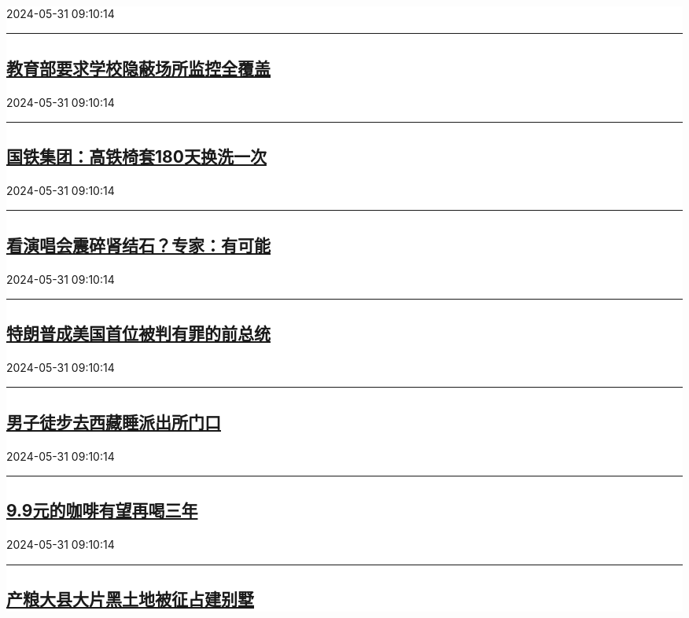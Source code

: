 2024-05-31 09:10:14

---
## [教育部要求学校隐蔽场所监控全覆盖](https://www.baidu.com/s?wd=%E6%95%99%E8%82%B2%E9%83%A8%E8%A6%81%E6%B1%82%E5%AD%A6%E6%A0%A1%E9%9A%90%E8%94%BD%E5%9C%BA%E6%89%80%E7%9B%91%E6%8E%A7%E5%85%A8%E8%A6%86%E7%9B%96)

2024-05-31 09:10:14

---
## [国铁集团：高铁椅套180天换洗一次](https://www.baidu.com/s?wd=%E5%9B%BD%E9%93%81%E9%9B%86%E5%9B%A2%EF%BC%9A%E9%AB%98%E9%93%81%E6%A4%85%E5%A5%97180%E5%A4%A9%E6%8D%A2%E6%B4%97%E4%B8%80%E6%AC%A1)

2024-05-31 09:10:14

---
## [看演唱会震碎肾结石？专家：有可能](https://www.baidu.com/s?wd=%E7%9C%8B%E6%BC%94%E5%94%B1%E4%BC%9A%E9%9C%87%E7%A2%8E%E8%82%BE%E7%BB%93%E7%9F%B3%EF%BC%9F%E4%B8%93%E5%AE%B6%EF%BC%9A%E6%9C%89%E5%8F%AF%E8%83%BD)

2024-05-31 09:10:14

---
## [特朗普成美国首位被判有罪的前总统](https://www.baidu.com/s?wd=%E7%89%B9%E6%9C%97%E6%99%AE%E6%88%90%E7%BE%8E%E5%9B%BD%E9%A6%96%E4%BD%8D%E8%A2%AB%E5%88%A4%E6%9C%89%E7%BD%AA%E7%9A%84%E5%89%8D%E6%80%BB%E7%BB%9F)

2024-05-31 09:10:14

---
## [男子徒步去西藏睡派出所门口](https://www.baidu.com/s?wd=%E7%94%B7%E5%AD%90%E5%BE%92%E6%AD%A5%E5%8E%BB%E8%A5%BF%E8%97%8F%E7%9D%A1%E6%B4%BE%E5%87%BA%E6%89%80%E9%97%A8%E5%8F%A3)

2024-05-31 09:10:14

---
## [9.9元的咖啡有望再喝三年](https://www.baidu.com/s?wd=9.9%E5%85%83%E7%9A%84%E5%92%96%E5%95%A1%E6%9C%89%E6%9C%9B%E5%86%8D%E5%96%9D%E4%B8%89%E5%B9%B4)

2024-05-31 09:10:14

---
## [产粮大县大片黑土地被征占建别墅](https://www.baidu.com/s?wd=%E4%BA%A7%E7%B2%AE%E5%A4%A7%E5%8E%BF%E5%A4%A7%E7%89%87%E9%BB%91%E5%9C%9F%E5%9C%B0%E8%A2%AB%E5%BE%81%E5%8D%A0%E5%BB%BA%E5%88%AB%E5%A2%85)
